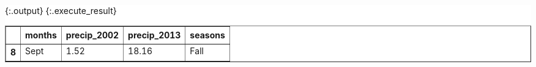 




{:.output}
{:.execute_result}



<div>
<style scoped>
    .dataframe tbody tr th:only-of-type {
        vertical-align: middle;
    }

    .dataframe tbody tr th {
        vertical-align: top;
    }

    .dataframe thead th {
        text-align: right;
    }
</style>
<table border="1" class="dataframe">
  <thead>
    <tr style="text-align: right;">
      <th></th>
      <th>months</th>
      <th>precip_2002</th>
      <th>precip_2013</th>
      <th>seasons</th>
    </tr>
  </thead>
  <tbody>
    <tr>
      <th>8</th>
      <td>Sept</td>
      <td>1.52</td>
      <td>18.16</td>
      <td>Fall</td>
    </tr>
  </tbody>
</table>
</div>




